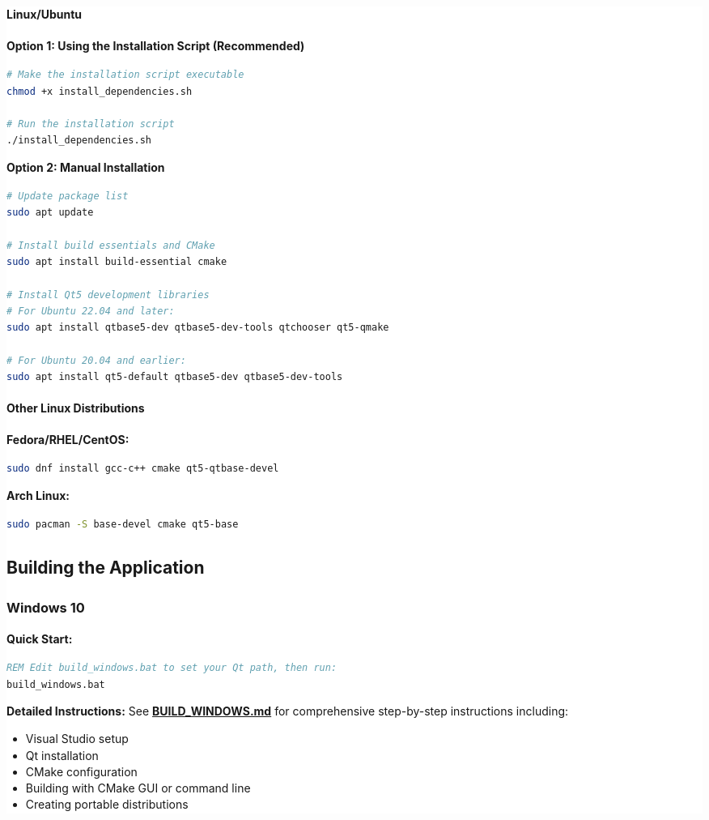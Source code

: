 #### Linux/Ubuntu

**Option 1: Using the Installation Script (Recommended)**

```bash
# Make the installation script executable
chmod +x install_dependencies.sh

# Run the installation script
./install_dependencies.sh
```

**Option 2: Manual Installation**

```bash
# Update package list
sudo apt update

# Install build essentials and CMake
sudo apt install build-essential cmake

# Install Qt5 development libraries
# For Ubuntu 22.04 and later:
sudo apt install qtbase5-dev qtbase5-dev-tools qtchooser qt5-qmake

# For Ubuntu 20.04 and earlier:
sudo apt install qt5-default qtbase5-dev qtbase5-dev-tools
```

#### Other Linux Distributions

**Fedora/RHEL/CentOS:**
```bash
sudo dnf install gcc-c++ cmake qt5-qtbase-devel
```

**Arch Linux:**
```bash
sudo pacman -S base-devel cmake qt5-base
```

## Building the Application

### Windows 10

**Quick Start:**
```cmd
REM Edit build_windows.bat to set your Qt path, then run:
build_windows.bat
```

**Detailed Instructions:**
See **[BUILD_WINDOWS.md](BUILD_WINDOWS.md)** for comprehensive step-by-step instructions including:
- Visual Studio setup
- Qt installation
- CMake configuration
- Building with CMake GUI or command line
- Creating portable distributions
